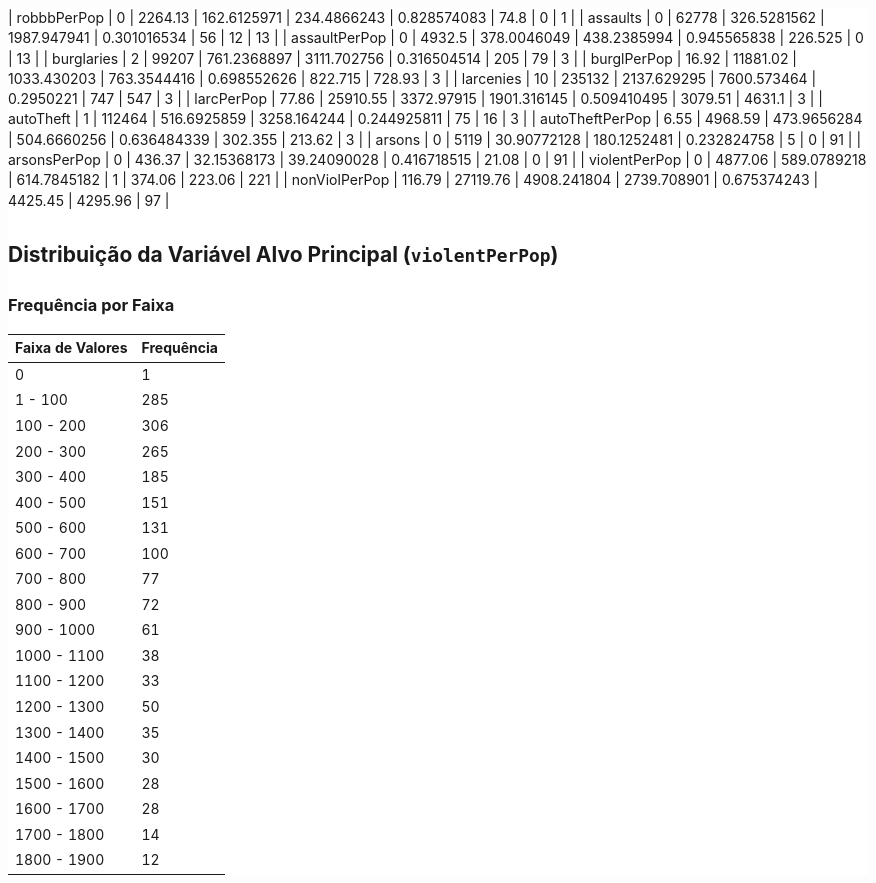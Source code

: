 | robbbPerPop              | 0           | 2264.13        | 162.6125971  | 234.4866243    | 0.828574083             | 74.8       | 0          | 1       |
| assaults                 | 0           | 62778          | 326.5281562  | 1987.947941    | 0.301016534             | 56         | 12         | 13      |
| assaultPerPop            | 0           | 4932.5         | 378.0046049  | 438.2385994    | 0.945565838             | 226.525    | 0          | 13      |
| burglaries               | 2           | 99207          | 761.2368897  | 3111.702756    | 0.316504514             | 205        | 79         | 3       |
| burglPerPop              | 16.92       | 11881.02       | 1033.430203  | 763.3544416    | 0.698552626             | 822.715    | 728.93     | 3       |
| larcenies                | 10          | 235132         | 2137.629295  | 7600.573464    | 0.2950221               | 747        | 547        | 3       |
| larcPerPop               | 77.86       | 25910.55       | 3372.97915   | 1901.316145    | 0.509410495             | 3079.51    | 4631.1     | 3       |
| autoTheft                | 1           | 112464         | 516.6925859  | 3258.164244    | 0.244925811             | 75         | 16         | 3       |
| autoTheftPerPop          | 6.55        | 4968.59        | 473.9656284  | 504.6660256    | 0.636484339             | 302.355    | 213.62     | 3       |
| arsons                   | 0           | 5119           | 30.90772128  | 180.1252481    | 0.232824758             | 5          | 0          | 91      |
| arsonsPerPop             | 0           | 436.37         | 32.15368173  | 39.24090028    | 0.416718515             | 21.08      | 0          | 91      |
| violentPerPop            | 0           | 4877.06        | 589.0789218  | 614.7845182    | 1                      | 374.06     | 223.06     | 221     |
| nonViolPerPop            | 116.79      | 27119.76       | 4908.241804  | 2739.708901    | 0.675374243             | 4425.45    | 4295.96    | 97      |

## Distribuição da Variável Alvo Principal (`violentPerPop`)

### Frequência por Faixa
| Faixa de Valores       | Frequência |
|------------------------|------------|
| 0                      | 1          |
| 1 - 100                | 285        |
| 100 - 200              | 306        |
| 200 - 300              | 265        |
| 300 - 400              | 185        |
| 400 - 500              | 151        |
| 500 - 600              | 131        |
| 600 - 700              | 100        |
| 700 - 800              | 77         |
| 800 - 900              | 72         |
| 900 - 1000             | 61         |
| 1000 - 1100            | 38         |
| 1100 - 1200            | 33         |
| 1200 - 1300            | 50         |
| 1300 - 1400            | 35         |
| 1400 - 1500            | 30         |
| 1500 - 1600            | 28         |
| 1600 - 1700            | 28         |
| 1700 - 1800            | 14         |
| 1800 - 1900            | 12         |